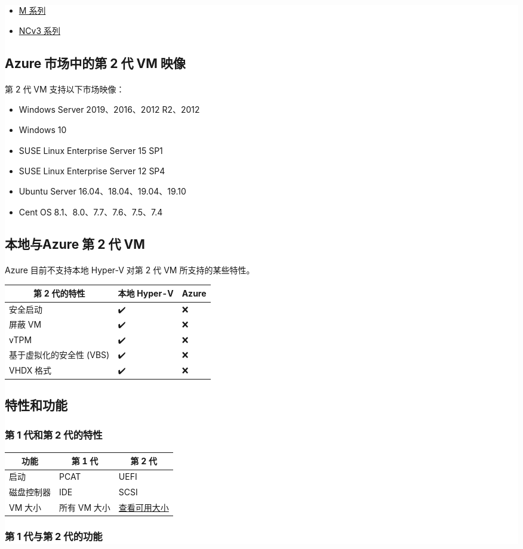 * [M 系列](m-series.md)
* [NCv3 系列](ncv3-series.md)

    <!--Not Available on * [Mv2-series](../mv2-series.md)-->      
    <!--Not Available on * [NCv2-series](../ncv2-series.md)-->
    <!--Not Available on * [ND-series](../nd-series.md)-->
    <!--Not Available on * [NVv3-series](../nvv3-series.md)-->

## <a name="generation-2-vm-images-in-azure-marketplace"></a>Azure 市场中的第 2 代 VM 映像

第 2 代 VM 支持以下市场映像：

* Windows Server 2019、2016、2012 R2、2012
* Windows 10
* SUSE Linux Enterprise Server 15 SP1
* SUSE Linux Enterprise Server 12 SP4
* Ubuntu Server 16.04、18.04、19.04、19.10 
    
* Cent OS 8.1、8.0、7.7、7.6、7.5、7.4



## <a name="on-premises-vs-azure-generation-2-vms"></a>本地与Azure 第 2 代 VM

Azure 目前不支持本地 Hyper-V 对第 2 代 VM 所支持的某些特性。

| 第 2 代的特性                | 本地 Hyper-V | Azure |
|-------------------------------------|---------------------|-------|
| 安全启动                         | :heavy_check_mark:  | :x:   |
| 屏蔽 VM                         | :heavy_check_mark:  | :x:   |
| vTPM                                | :heavy_check_mark:  | :x:   |
| 基于虚拟化的安全性 (VBS) | :heavy_check_mark:  | :x:   |
| VHDX 格式                         | :heavy_check_mark:  | :x:   |

## <a name="features-and-capabilities"></a>特性和功能

### <a name="generation-1-vs-generation-2-features"></a>第 1 代和第 2 代的特性

| 功能 | 第 1 代 | 第 2 代 |
|---------|--------------|--------------|
| 启动             | PCAT         | UEFI |
| 磁盘控制器 | IDE          | SCSI |
| VM 大小         | 所有 VM 大小 | [查看可用大小](/virtual-machines/linux/generation-2#generation-2-vm-sizes) |

### <a name="generation-1-vs-generation-2-capabilities"></a>第 1 代与第 2 代的功能
